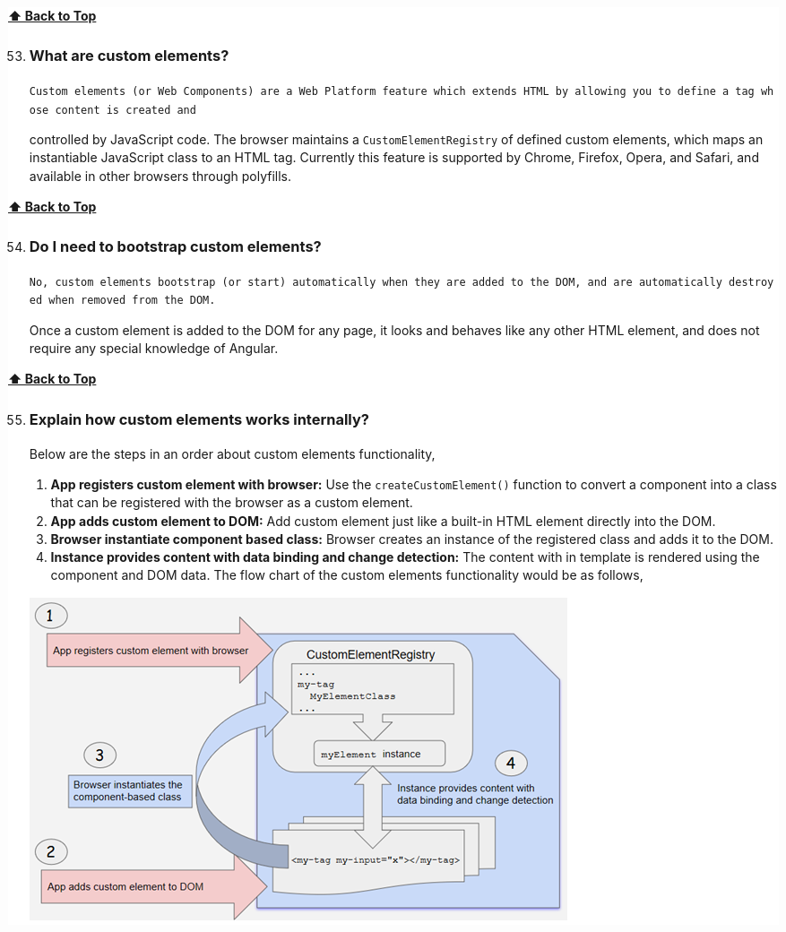 **[⬆ Back to Top](#table-of-contents)**

53. ### What are custom elements?
        Custom elements (or Web Components) are a Web Platform feature which extends HTML by allowing you to define a tag whose content is created and
    controlled by JavaScript code. The browser maintains a `CustomElementRegistry` of defined custom elements, which maps an instantiable JavaScript class
    to an HTML tag. Currently this feature is supported by Chrome, Firefox, Opera, and Safari, and available in other browsers through polyfills.

**[⬆ Back to Top](#table-of-contents)**

54. ### Do I need to bootstrap custom elements?
        No, custom elements bootstrap (or start) automatically when they are added to the DOM, and are automatically destroyed when removed from the DOM.
    Once a custom element is added to the DOM for any page, it looks and behaves like any other HTML element, and does not require any special knowledge of
    Angular.

**[⬆ Back to Top](#table-of-contents)**

55. ### Explain how custom elements works internally?

    Below are the steps in an order about custom elements functionality,

    1. **App registers custom element with browser:** Use the `createCustomElement()` function to convert a component into a class that can be registered
       with the browser as a custom element.
    2. **App adds custom element to DOM:** Add custom element just like a built-in HTML element directly into the DOM.
    3. **Browser instantiate component based class:** Browser creates an instance of the registered class and adds it to the DOM.
    4. **Instance provides content with data binding and change detection:** The content with in template is rendered using the component and DOM data.
       The flow chart of the custom elements functionality would be as follows,

    ![CustomElement](images/customElement.png)
